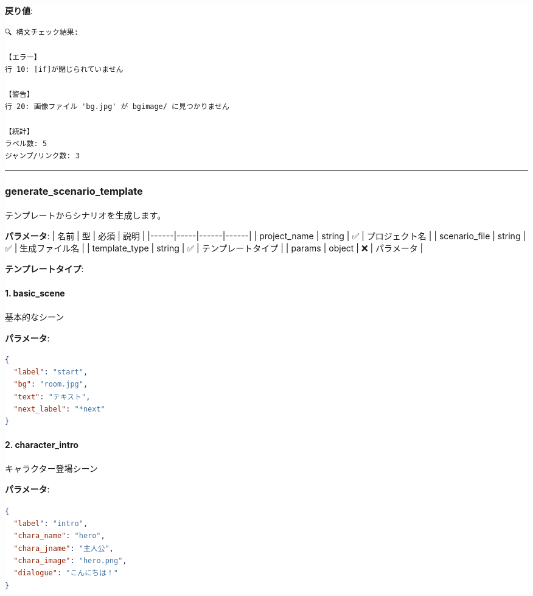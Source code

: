 **戻り値**:
```
🔍 構文チェック結果:

【エラー】
行 10: [if]が閉じられていません

【警告】
行 20: 画像ファイル 'bg.jpg' が bgimage/ に見つかりません

【統計】
ラベル数: 5
ジャンプ/リンク数: 3
```

---

### generate_scenario_template

テンプレートからシナリオを生成します。

**パラメータ**:
| 名前 | 型 | 必須 | 説明 |
|------|-----|------|------|
| project_name | string | ✅ | プロジェクト名 |
| scenario_file | string | ✅ | 生成ファイル名 |
| template_type | string | ✅ | テンプレートタイプ |
| params | object | ❌ | パラメータ |

**テンプレートタイプ**:

#### 1. basic_scene
基本的なシーン

**パラメータ**:
```json
{
  "label": "start",
  "bg": "room.jpg",
  "text": "テキスト",
  "next_label": "*next"
}
```

#### 2. character_intro
キャラクター登場シーン

**パラメータ**:
```json
{
  "label": "intro",
  "chara_name": "hero",
  "chara_jname": "主人公",
  "chara_image": "hero.png",
  "dialogue": "こんにちは！"
}
```
